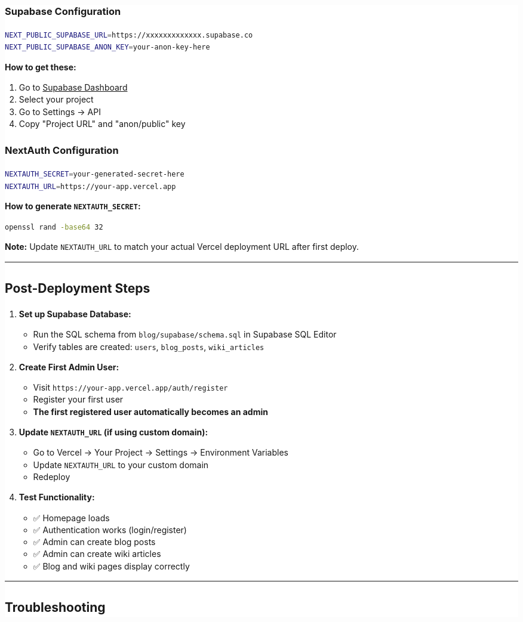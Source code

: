 ### Supabase Configuration
```bash
NEXT_PUBLIC_SUPABASE_URL=https://xxxxxxxxxxxxx.supabase.co
NEXT_PUBLIC_SUPABASE_ANON_KEY=your-anon-key-here
```

**How to get these:**
1. Go to [Supabase Dashboard](https://supabase.com/dashboard)
2. Select your project
3. Go to Settings → API
4. Copy "Project URL" and "anon/public" key

### NextAuth Configuration
```bash
NEXTAUTH_SECRET=your-generated-secret-here
NEXTAUTH_URL=https://your-app.vercel.app
```

**How to generate `NEXTAUTH_SECRET`:**
```bash
openssl rand -base64 32
```

**Note:** Update `NEXTAUTH_URL` to match your actual Vercel deployment URL after first deploy.

---

## Post-Deployment Steps

1. **Set up Supabase Database:**
   - Run the SQL schema from `blog/supabase/schema.sql` in Supabase SQL Editor
   - Verify tables are created: `users`, `blog_posts`, `wiki_articles`

2. **Create First Admin User:**
   - Visit `https://your-app.vercel.app/auth/register`
   - Register your first user
   - **The first registered user automatically becomes an admin**

3. **Update `NEXTAUTH_URL` (if using custom domain):**
   - Go to Vercel → Your Project → Settings → Environment Variables
   - Update `NEXTAUTH_URL` to your custom domain
   - Redeploy

4. **Test Functionality:**
   - ✅ Homepage loads
   - ✅ Authentication works (login/register)
   - ✅ Admin can create blog posts
   - ✅ Admin can create wiki articles
   - ✅ Blog and wiki pages display correctly

---

## Troubleshooting
